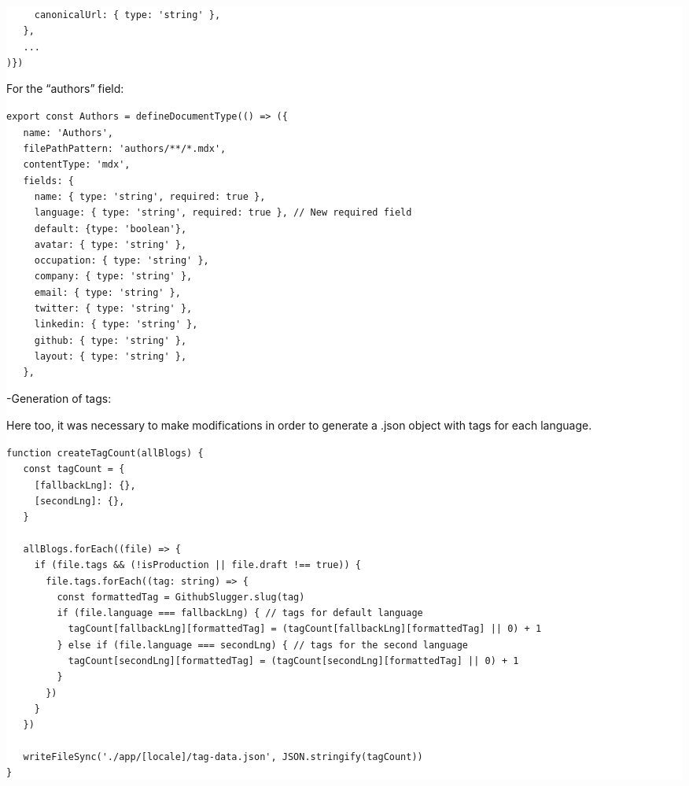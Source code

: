 ```
     canonicalUrl: { type: 'string' },
   },
   ...
)})
```

For the “authors” field:

```
export const Authors = defineDocumentType(() => ({
   name: 'Authors',
   filePathPattern: 'authors/**/*.mdx',
   contentType: 'mdx',
   fields: {
     name: { type: 'string', required: true },
     language: { type: 'string', required: true }, // New required field
     default: {type: 'boolean'},
     avatar: { type: 'string' },
     occupation: { type: 'string' },
     company: { type: 'string' },
     email: { type: 'string' },
     twitter: { type: 'string' },
     linkedin: { type: 'string' },
     github: { type: 'string' },
     layout: { type: 'string' },
   },
```

-Generation of tags:

Here too, it was necessary to make modifications in order to generate a .json object
with tags for each language.

```
function createTagCount(allBlogs) {
   const tagCount = {
     [fallbackLng]: {},
     [secondLng]: {},
   }

   allBlogs.forEach((file) => {
     if (file.tags && (!isProduction || file.draft !== true)) {
       file.tags.forEach((tag: string) => {
         const formattedTag = GithubSlugger.slug(tag)
         if (file.language === fallbackLng) { // tags for default language
           tagCount[fallbackLng][formattedTag] = (tagCount[fallbackLng][formattedTag] || 0) + 1
         } else if (file.language === secondLng) { // tags for the second language
           tagCount[secondLng][formattedTag] = (tagCount[secondLng][formattedTag] || 0) + 1
         }
       })
     }
   })

   writeFileSync('./app/[locale]/tag-data.json', JSON.stringify(tagCount))
}
```


   [locale: string]: string